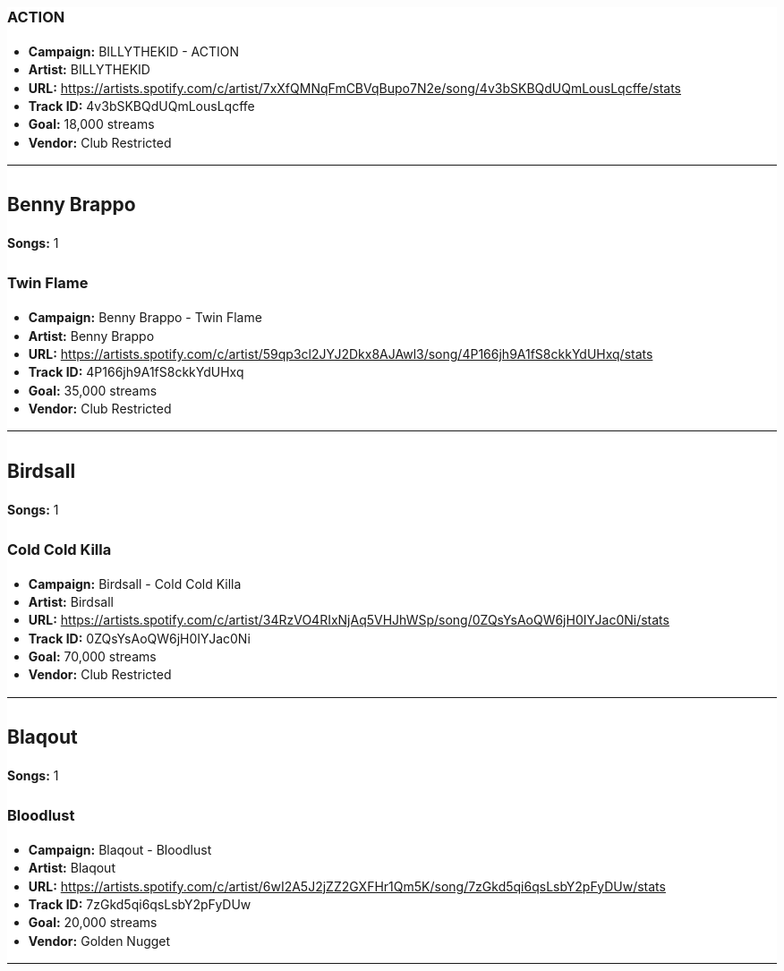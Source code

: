 ### ACTION
- **Campaign:** BILLYTHEKID - ACTION
- **Artist:** BILLYTHEKID
- **URL:** https://artists.spotify.com/c/artist/7xXfQMNqFmCBVqBupo7N2e/song/4v3bSKBQdUQmLousLqcffe/stats
- **Track ID:** 4v3bSKBQdUQmLousLqcffe
- **Goal:** 18,000 streams
- **Vendor:** Club Restricted

---

## Benny Brappo

**Songs:** 1

### Twin Flame
- **Campaign:** Benny Brappo - Twin Flame
- **Artist:** Benny Brappo
- **URL:** https://artists.spotify.com/c/artist/59qp3cl2JYJ2Dkx8AJAwl3/song/4P166jh9A1fS8ckkYdUHxq/stats
- **Track ID:** 4P166jh9A1fS8ckkYdUHxq
- **Goal:** 35,000 streams
- **Vendor:** Club Restricted

---

## Birdsall

**Songs:** 1

### Cold Cold Killa
- **Campaign:** Birdsall - Cold Cold Killa
- **Artist:** Birdsall
- **URL:** https://artists.spotify.com/c/artist/34RzVO4RIxNjAq5VHJhWSp/song/0ZQsYsAoQW6jH0IYJac0Ni/stats
- **Track ID:** 0ZQsYsAoQW6jH0IYJac0Ni
- **Goal:** 70,000 streams
- **Vendor:** Club Restricted

---

## Blaqout

**Songs:** 1

### Bloodlust
- **Campaign:** Blaqout - Bloodlust
- **Artist:** Blaqout
- **URL:** https://artists.spotify.com/c/artist/6wI2A5J2jZZ2GXFHr1Qm5K/song/7zGkd5qi6qsLsbY2pFyDUw/stats
- **Track ID:** 7zGkd5qi6qsLsbY2pFyDUw
- **Goal:** 20,000 streams
- **Vendor:** Golden Nugget

---